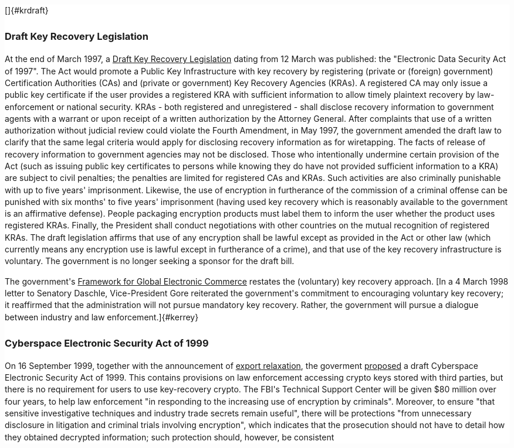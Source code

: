 []{#krdraft}

### Draft Key Recovery Legislation
At the end of March 1997, a [Draft Key Recovery
Legislation](http://www.cdt.org/crypto/970312_admin.html) dating from 12
March was published: the \"Electronic Data Security Act of 1997\". The
Act would promote a Public Key Infrastructure with key recovery by
registering (private or (foreign) government) Certification Authorities
(CAs) and (private or government) Key Recovery Agencies (KRAs). A
registered CA may only issue a public key certificate if the user
provides a registered KRA with sufficient information to allow timely
plaintext recovery by law-enforcement or national security. KRAs - both
registered and unregistered - shall disclose recovery information to
government agents with a warrant or upon receipt of a written
authorization by the Attorney General. After complaints that use of a
written authorization without judicial review could violate the Fourth
Amendment, in May 1997, the government amended the draft law to clarify
that the same legal criteria would apply for disclosing recovery
information as for wiretapping. The facts of release of recovery
information to government agencies may not be disclosed. Those who
intentionally undermine certain provision of the Act (such as issuing
public key certificates to persons while knowing they do have not
provided sufficient information to a KRA) are subject to civil
penalties; the penalties are limited for registered CAs and KRAs. Such
activities are also criminally punishable with up to five years\'
imprisonment. Likewise, the use of encryption in furtherance of the
commission of a criminal offense can be punished with six months\' to
five years\' imprisonment (having used key recovery which is reasonably
available to the government is an affirmative defense). People packaging
encryption products must label them to inform the user whether the
product uses registered KRAs. Finally, the President shall conduct
negotiations with other countries on the mutual recognition of
registered KRAs. The draft legislation affirms that use of any
encryption shall be lawful except as provided in the Act or other law
(which currently means any encryption use is lawful except in
furtherance of a crime), and that use of the key recovery infrastructure
is voluntary. The government is no longer seeking a sponsor for the
draft bill.

The government\'s [Framework for Global Electronic
Commerce](http://www.whitehouse.gov/WH/New/Commerce/) restates the
(voluntary) key recovery approach. [In a 4 March 1998 letter to Senatory
Daschle, Vice-President Gore reiterated the government\'s commitment to
encouraging voluntary key recovery; it reaffirmed that the
administration will not pursue mandatory key recovery. Rather, the
government will pursue a dialogue between industry and law
enforcement.]{#kerrey}

### Cyberspace Electronic Security Act of 1999
On 16 September 1999, together with the announcement of [export
relaxation](#us_exp9909), the goverment
[proposed](http://www.pub.whitehouse.gov/uri-res/I2R?urn:pdi://oma.eop.gov.us/1999/9/16/16.text.1)
a draft Cyberspace Electronic Security Act of 1999. This contains
provisions on law enforcement accessing crypto keys stored with third
parties, but there is no requirement for users to use key-recovery
crypto. The FBI\'s Technical Support Center will be given \$80 million
over four years, to help law enforcement \"in responding to the
increasing use of encryption by criminals\". Moreover, to ensure \"that
sensitive investigative techniques and industry trade secrets remain
useful\", there will be protections \"from unnecessary disclosure in
litigation and criminal trials involving encryption\", which indicates
that the prosecution should not have to detail how they obtained
decrypted information; such protection should, however, be consistent